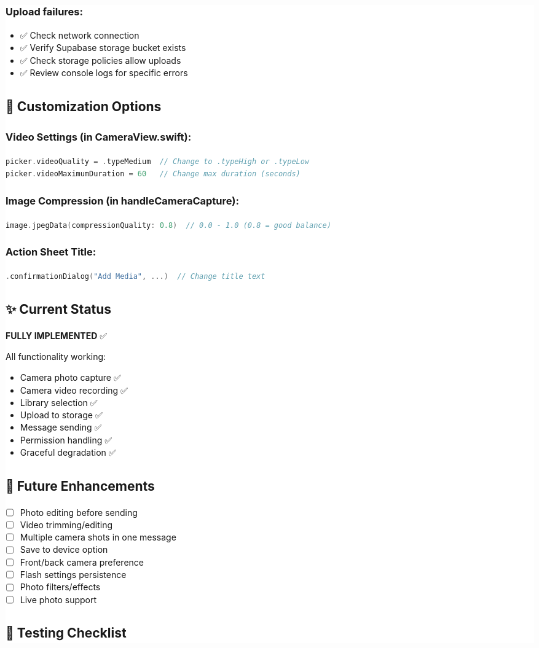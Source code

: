 ### Upload failures:
- ✅ Check network connection
- ✅ Verify Supabase storage bucket exists
- ✅ Check storage policies allow uploads
- ✅ Review console logs for specific errors

## 🎨 Customization Options

### Video Settings (in CameraView.swift):
```swift
picker.videoQuality = .typeMedium  // Change to .typeHigh or .typeLow
picker.videoMaximumDuration = 60   // Change max duration (seconds)
```

### Image Compression (in handleCameraCapture):
```swift
image.jpegData(compressionQuality: 0.8)  // 0.0 - 1.0 (0.8 = good balance)
```

### Action Sheet Title:
```swift
.confirmationDialog("Add Media", ...)  // Change title text
```

## ✨ Current Status

**FULLY IMPLEMENTED** ✅

All functionality working:
- Camera photo capture ✅
- Camera video recording ✅
- Library selection ✅
- Upload to storage ✅
- Message sending ✅
- Permission handling ✅
- Graceful degradation ✅

## 🚀 Future Enhancements

- [ ] Photo editing before sending
- [ ] Video trimming/editing
- [ ] Multiple camera shots in one message
- [ ] Save to device option
- [ ] Front/back camera preference
- [ ] Flash settings persistence
- [ ] Photo filters/effects
- [ ] Live photo support

## 📝 Testing Checklist
